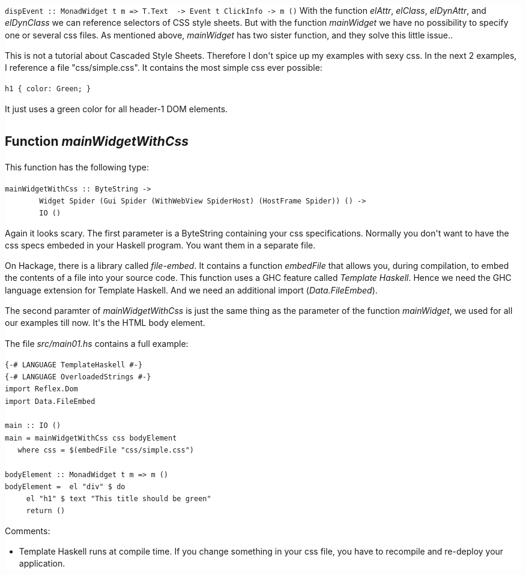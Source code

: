 ```dispEvent :: MonadWidget t m => T.Text  -> Event t ClickInfo -> m ()```
With the function *elAttr*, *elClass*, *elDynAttr*, and *elDynClass* we can reference selectors of CSS style sheets.
But with the function *mainWidget* we have no possibility to specify one or several css files. 
As mentioned above, *mainWidget* has two sister function, and they solve this little issue..

This is not a tutorial about Cascaded Style Sheets. Therefore I don't spice up my examples with sexy css.
In the next 2 examples, I reference a file "css/simple.css". It contains the most simple css ever possible:

```h1 { color: Green; }```

It just uses a green color for all header-1 DOM elements.


## Function *mainWidgetWithCss*

This function has the following type:

```
mainWidgetWithCss :: ByteString -> 
        Widget Spider (Gui Spider (WithWebView SpiderHost) (HostFrame Spider)) () -> 
        IO ()
```

Again it looks scary. The first parameter is a ByteString containing your css specifications.
Normally you don't want to have the css specs embeded in your Haskell program. You want them in a separate file.

On Hackage, there is a library called *file-embed*.
It contains a function *embedFile* that allows you, during compilation, to embed the contents of a file into your source code.
This function uses a GHC feature called *Template Haskell*. Hence we need the GHC language extension for Template Haskell.
And we need an additional import (*Data.FileEmbed*).

The second paramter of *mainWidgetWithCss* is just the same thing as the parameter of the function *mainWidget*, 
we used for all our examples till now. It's the HTML body element.

The file *src/main01.hs* contains a full example:

~~~ { .haskell }
{-# LANGUAGE TemplateHaskell #-}
{-# LANGUAGE OverloadedStrings #-}
import Reflex.Dom
import Data.FileEmbed

main :: IO ()
main = mainWidgetWithCss css bodyElement
   where css = $(embedFile "css/simple.css")

bodyElement :: MonadWidget t m => m ()
bodyElement =  el "div" $ do
     el "h1" $ text "This title should be green"
     return ()
~~~

Comments:

* Template Haskell runs at compile time. If you change something in your css file, you have to recompile 
and re-deploy your application.
```